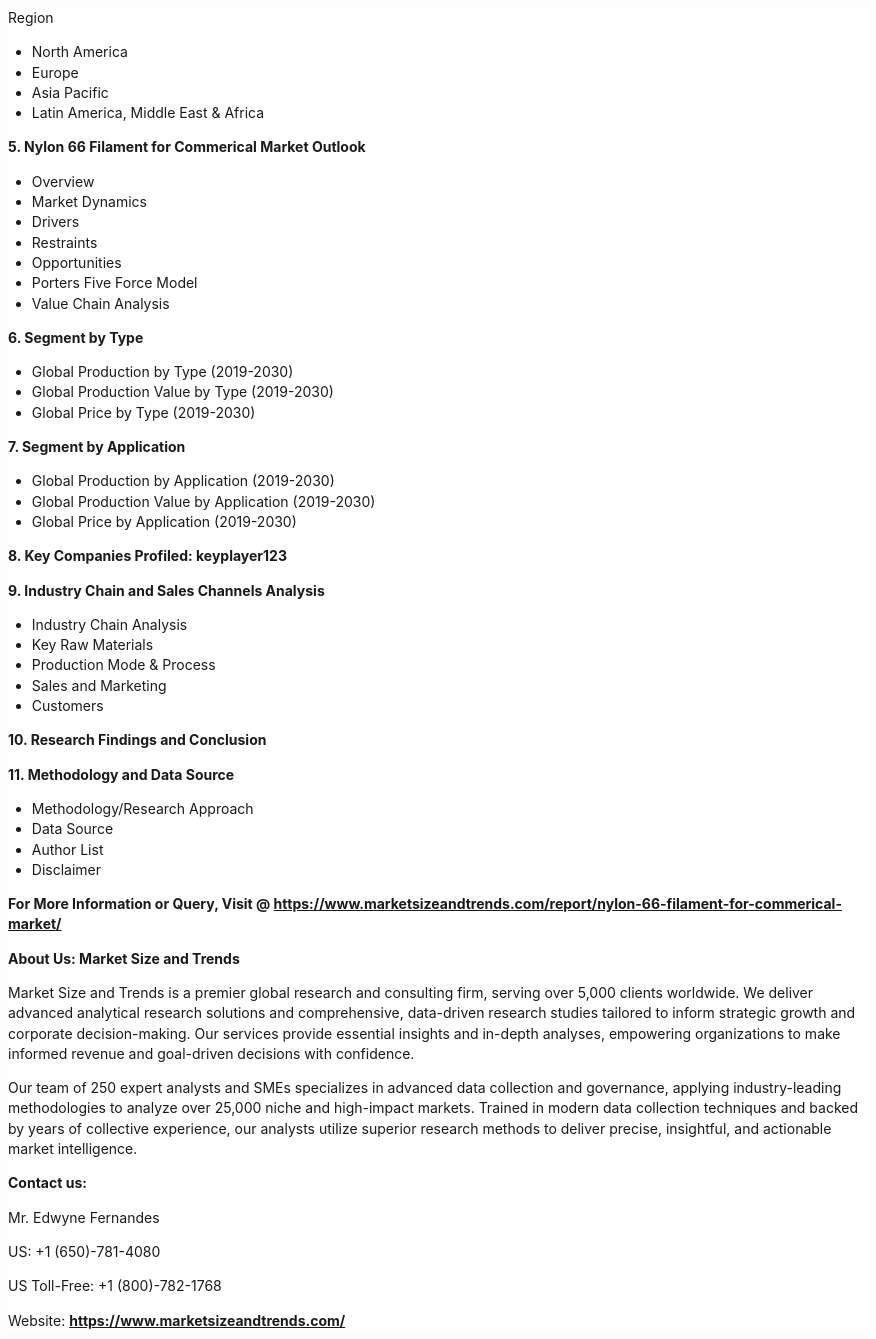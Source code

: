 Region</strong></p><ul><li>North America</li><li>Europe</li><li>Asia Pacific</li><li>Latin America, Middle East &amp; Africa</li></ul><p><strong>5. Nylon 66 Filament for Commerical Market Outlook</strong></p><ul><li>Overview</li><li>Market Dynamics</li><li>Drivers</li><li>Restraints</li><li>Opportunities</li><li>Porters Five Force Model</li><li>Value Chain Analysis&nbsp;</li></ul><p><strong>6. Segment by Type</strong></p><ul><li>Global Production by Type (2019-2030)</li><li>Global Production Value by Type (2019-2030)</li><li>Global Price by Type (2019-2030)</li></ul><p><strong>7. Segment by Application</strong></p><ul><li>Global Production by Application (2019-2030)</li><li>Global Production Value by Application (2019-2030)</li><li>Global Price by Application (2019-2030)</li></ul><p><strong>8. Key Companies Profiled: keyplayer123</strong></p><p><strong>9. Industry Chain and Sales Channels Analysis</strong></p><ul><li>Industry Chain Analysis</li><li>Key Raw Materials</li><li>Production Mode &amp; Process</li><li>Sales and Marketing</li><li>Customers</li></ul><p><strong>10. Research Findings and Conclusion</strong></p><p><strong>11. Methodology and Data Source</strong></p><ul><li>Methodology/Research Approach</li><li>Data Source</li><li>Author List</li><li>Disclaimer</li></ul></p><p><strong>For More Information or Query, Visit @ <a href="https://www.marketsizeandtrends.com/report/nylon-66-filament-for-commerical-market/">https://www.marketsizeandtrends.com/report/nylon-66-filament-for-commerical-market/</a></strong></p><p><strong>About Us: Market Size and Trends</strong></p><p>Market Size and Trends is a premier global research and consulting firm, serving over 5,000 clients worldwide. We deliver advanced analytical research solutions and comprehensive, data-driven research studies tailored to inform strategic growth and corporate decision-making. Our services provide essential insights and in-depth analyses, empowering organizations to make informed revenue and goal-driven decisions with confidence.</p><p>Our team of 250 expert analysts and SMEs specializes in advanced data collection and governance, applying industry-leading methodologies to analyze over 25,000 niche and high-impact markets. Trained in modern data collection techniques and backed by years of collective experience, our analysts utilize superior research methods to deliver precise, insightful, and actionable market intelligence.</p><p><strong>Contact us:</strong></p><p>Mr. Edwyne Fernandes</p><p>US: +1 (650)-781-4080</p><p>US Toll-Free: +1 (800)-782-1768</p><p>Website: <strong><a href="https://www.marketsizeandtrends.com/">https://www.marketsizeandtrends.com/</a></strong></p>

